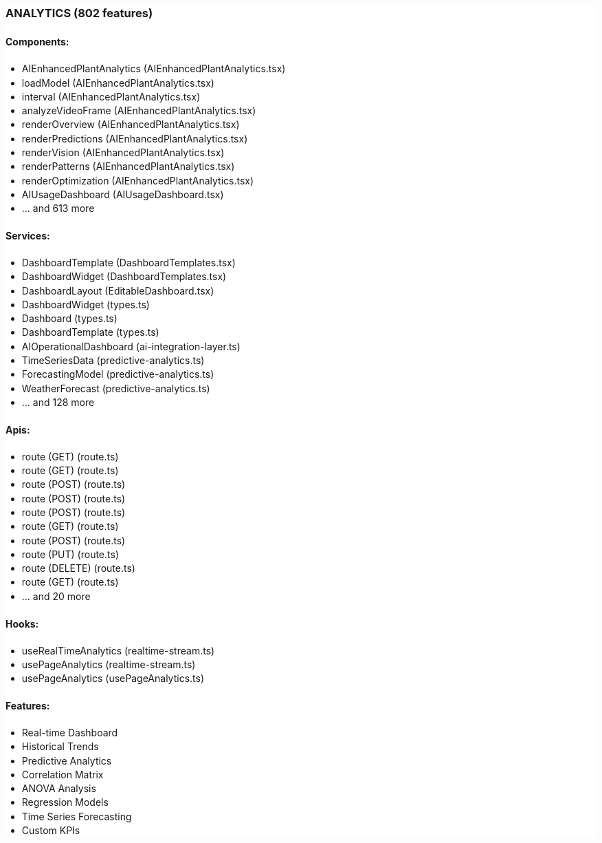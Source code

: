 ### ANALYTICS (802 features)

#### Components:
- AIEnhancedPlantAnalytics (AIEnhancedPlantAnalytics.tsx)
- loadModel (AIEnhancedPlantAnalytics.tsx)
- interval (AIEnhancedPlantAnalytics.tsx)
- analyzeVideoFrame (AIEnhancedPlantAnalytics.tsx)
- renderOverview (AIEnhancedPlantAnalytics.tsx)
- renderPredictions (AIEnhancedPlantAnalytics.tsx)
- renderVision (AIEnhancedPlantAnalytics.tsx)
- renderPatterns (AIEnhancedPlantAnalytics.tsx)
- renderOptimization (AIEnhancedPlantAnalytics.tsx)
- AIUsageDashboard (AIUsageDashboard.tsx)
- ... and 613 more

#### Services:
- DashboardTemplate (DashboardTemplates.tsx)
- DashboardWidget (DashboardTemplates.tsx)
- DashboardLayout (EditableDashboard.tsx)
- DashboardWidget (types.ts)
- Dashboard (types.ts)
- DashboardTemplate (types.ts)
- AIOperationalDashboard (ai-integration-layer.ts)
- TimeSeriesData (predictive-analytics.ts)
- ForecastingModel (predictive-analytics.ts)
- WeatherForecast (predictive-analytics.ts)
- ... and 128 more

#### Apis:
- route (GET) (route.ts)
- route (GET) (route.ts)
- route (POST) (route.ts)
- route (POST) (route.ts)
- route (POST) (route.ts)
- route (GET) (route.ts)
- route (POST) (route.ts)
- route (PUT) (route.ts)
- route (DELETE) (route.ts)
- route (GET) (route.ts)
- ... and 20 more

#### Hooks:
- useRealTimeAnalytics (realtime-stream.ts)
- usePageAnalytics (realtime-stream.ts)
- usePageAnalytics (usePageAnalytics.ts)

#### Features:
- Real-time Dashboard
- Historical Trends
- Predictive Analytics
- Correlation Matrix
- ANOVA Analysis
- Regression Models
- Time Series Forecasting
- Custom KPIs
